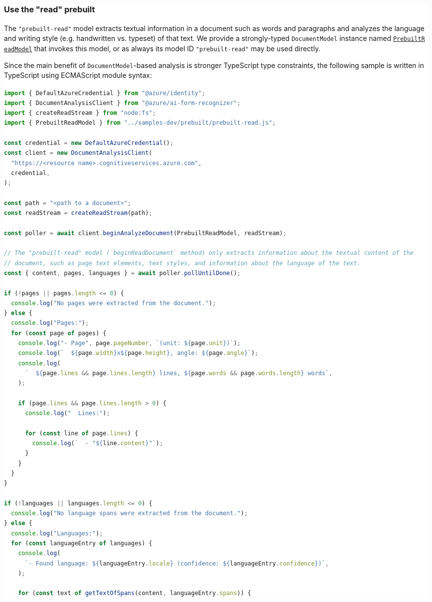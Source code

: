### Use the "read" prebuilt

The `"prebuilt-read"` model extracts textual information in a document such as words and paragraphs and analyzes the language and writing style (e.g. handwritten vs. typeset) of that text. We provide a strongly-typed `DocumentModel` instance named [`PrebuiltReadModel`][samples-prebuilt-document] that invokes this model, or as always its model ID `"prebuilt-read"` may be used directly.

Since the main benefit of `DocumentModel`-based analysis is stronger TypeScript type constraints, the following sample is written in TypeScript using ECMAScript module syntax:

```ts snippet:ReadmeSamplePrebuiltRead
import { DefaultAzureCredential } from "@azure/identity";
import { DocumentAnalysisClient } from "@azure/ai-form-recognizer";
import { createReadStream } from "node:fs";
import { PrebuiltReadModel } from "../samples-dev/prebuilt/prebuilt-read.js";

const credential = new DefaultAzureCredential();
const client = new DocumentAnalysisClient(
  "https://<resource name>.cognitiveservices.azure.com",
  credential,
);

const path = "<path to a document>";
const readStream = createReadStream(path);

const poller = await client.beginAnalyzeDocument(PrebuiltReadModel, readStream);

// The "prebuilt-read" model (`beginReadDocument` method) only extracts information about the textual content of the
// document, such as page text elements, text styles, and information about the language of the text.
const { content, pages, languages } = await poller.pollUntilDone();

if (!pages || pages.length <= 0) {
  console.log("No pages were extracted from the document.");
} else {
  console.log("Pages:");
  for (const page of pages) {
    console.log("- Page", page.pageNumber, `(unit: ${page.unit})`);
    console.log(`  ${page.width}x${page.height}, angle: ${page.angle}`);
    console.log(
      `  ${page.lines && page.lines.length} lines, ${page.words && page.words.length} words`,
    );

    if (page.lines && page.lines.length > 0) {
      console.log("  Lines:");

      for (const line of page.lines) {
        console.log(`  - "${line.content}"`);
      }
    }
  }
}

if (!languages || languages.length <= 0) {
  console.log("No language spans were extracted from the document.");
} else {
  console.log("Languages:");
  for (const languageEntry of languages) {
    console.log(
      `- Found language: ${languageEntry.locale} (confidence: ${languageEntry.confidence})`,
    );

    for (const text of getTextOfSpans(content, languageEntry.spans)) {
```

[azure_cli]: https://learn.microsoft.com/cli/azure
[azure_sub]: https://azure.microsoft.com/free/
[fr_or_cs_resource]: https://learn.microsoft.com/azure/cognitive-services/cognitive-services-apis-create-account?tabs=multiservice%2Cwindows
[azure_portal]: https://portal.azure.com
[azure_identity]: https://github.com/Azure/azure-sdk-for-js/tree/main/sdk/identity/identity
[register_aad_app]: https://learn.microsoft.com/azure/cognitive-services/authentication#assign-a-role-to-a-service-principal
[defaultazurecredential]: https://github.com/Azure/azure-sdk-for-js/tree/main/sdk/identity/identity#defaultazurecredential
[fr-build-model]: https://aka.ms/azsdk/formrecognizer/buildmodel
[build_sample]: https://github.com/Azure/azure-sdk-for-js/blob/main/sdk/formrecognizer/ai-form-recognizer/samples/v5/typescript/src/buildModel.ts
[multi_and_single_service]: https://learn.microsoft.com/azure/cognitive-services/cognitive-services-apis-create-account?tabs=multiservice%2Cwindows
[azure_portal_create_fr_resource]: https://ms.portal.azure.com/#create/Microsoft.CognitiveServicesFormRecognizer
[azure_cli_create_fr_resource]: https://learn.microsoft.com/azure/cognitive-services/cognitive-services-apis-create-account-cli?tabs=windows
[fr-labeling-tool]: https://aka.ms/azsdk/formrecognizer/labelingtool
[fr-studio]: https://formrecognizer.appliedai.azure.com/studio
[fr-build-training-set]: https://aka.ms/azsdk/formrecognizer/buildtrainingset
[fr-models]: https://aka.ms/azsdk/formrecognizer/models
[sample-build-classifier]: https://github.com/azure/azure-sdk-for-js/blob/main/sdk/formrecognizer/ai-form-recognizer/samples/v5/typescript/src/buildClassifier.ts
[samples-prebuilt]: https://github.com/azure/azure-sdk-for-js/tree/main/sdk/formrecognizer/ai-form-recognizer/samples-dev/prebuilt/
[samples-prebuilt-businesscard]: https://github.com/azure/azure-sdk-for-js/blob/main/sdk/formrecognizer/ai-form-recognizer/samples-dev/prebuilt/prebuilt-businessCard.ts
[samples-prebuilt-document]: https://github.com/azure/azure-sdk-for-js/blob/main/sdk/formrecognizer/ai-form-recognizer/samples-dev/prebuilt/prebuilt-document.ts
[samples-prebuilt-healthinsurancecard]: https://github.com/azure/azure-sdk-for-js/blob/main/sdk/formrecognizer/ai-form-recognizer/samples-dev/prebuilt/prebuilt-healthInsuranceCard.ts
[samples-prebuilt-iddocument]: https://github.com/azure/azure-sdk-for-js/blob/main/sdk/formrecognizer/ai-form-recognizer/samples-dev/prebuilt/prebuilt-idDocument.ts
[samples-prebuilt-invoice]: https://github.com/azure/azure-sdk-for-js/blob/main/sdk/formrecognizer/ai-form-recognizer/samples-dev/prebuilt/prebuilt-invoice.ts
[samples-prebuilt-layout]: https://github.com/azure/azure-sdk-for-js/blob/main/sdk/formrecognizer/ai-form-recognizer/samples-dev/prebuilt/prebuilt-layout.ts
[samples-prebuilt-read]: https://github.com/azure/azure-sdk-for-js/blob/main/sdk/formrecognizer/ai-form-recognizer/samples-dev/prebuilt/prebuilt-read.ts
[samples-prebuilt-receipt]: https://github.com/Azure/azure-sdk-for-js/blob/main/sdk/formrecognizer/ai-form-recognizer/samples-dev/prebuilt/prebuilt-receipt.ts
[samples-prebuilt-tax.us.w2]: https://github.com/azure/azure-sdk-for-js/blob/main/sdk/formrecognizer/ai-form-recognizer/samples-dev/prebuilt/prebuilt-tax.us.w2.ts
[trouble-shooting]: https://github.com/azure/azure-sdk-for-js/blob/main/sdk/formrecognizer/ai-form-recognizer/TROUBLESHOOTING.md